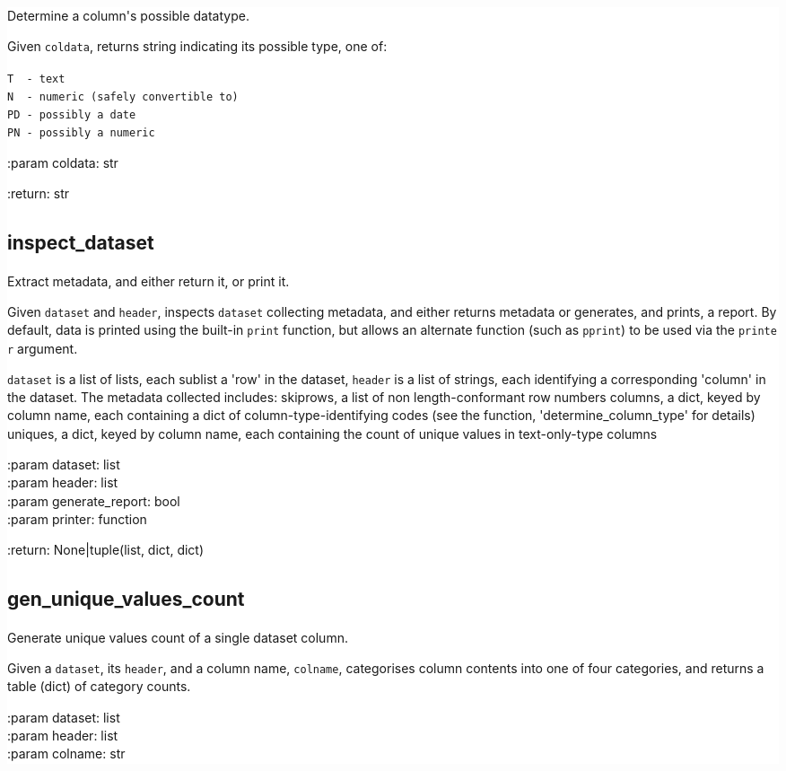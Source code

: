 Determine a column's possible datatype.


Given `coldata`, returns string indicating its possible type,
one of:

    T  - text
    N  - numeric (safely convertible to)
    PD - possibly a date
    PN - possibly a numeric

:param coldata: str<br>

:return: str


## inspect_dataset

Extract metadata, and either return it, or print it.


Given `dataset` and `header`, inspects `dataset` collecting
metadata, and either returns metadata or generates, and prints,
a report. By default, data is printed using the built-in `print`
function, but allows an alternate function (such as `pprint`) to
be used via the `printer` argument.

`dataset` is a list of lists, each sublist a 'row' in the
dataset, `header` is a list of strings, each identifying a
corresponding 'column' in the dataset. The metadata collected
includes:
    skiprows, a list of non length-conformant row numbers
    columns, a dict, keyed by column name, each containing a
      dict of column-type-identifying codes (see the function,
      'determine_column_type' for details)
    uniques, a dict, keyed by column name, each containing the
      count of unique values in text-only-type columns

:param dataset: list<br>
:param header: list<br>
:param generate_report: bool<br>
:param printer: function<br>

:return: None|tuple(list, dict, dict)


## gen_unique_values_count

Generate unique values count of a single dataset column.


Given  a `dataset`, its `header`, and a column name, `colname`,
categorises column contents into one of four categories, and
returns a table (dict) of category counts.

:param dataset: list<br>
:param header: list<br>
:param colname: str<br>
